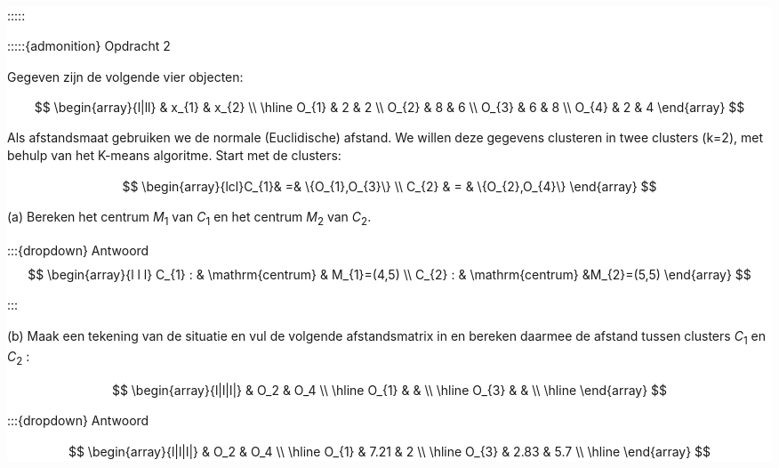 :::::

:::::{admonition} Opdracht 2

Gegeven zijn de volgende vier objecten:

$$
\begin{array}{l|ll}
      & x_{1} & x_{2} \\ \hline
O_{1} & 2 & 2 \\
O_{2} & 8 & 6 \\
O_{3} & 6 & 8 \\
O_{4} & 2 & 4
\end{array}
$$

Als afstandsmaat gebruiken we de normale (Euclidische) afstand. We willen deze gegevens clusteren in twee clusters (k=2), met behulp van het K-means algoritme. Start met de clusters:

$$
\begin{array}{lcl}C_{1}& =& \{O_{1},O_{3}\} \\
C_{2} & = & \{O_{2},O_{4}\}
\end{array}
$$

(a) Bereken het centrum $M_1$ van $C_1$ en het centrum $M_2$ van $C_2$.

:::{dropdown} Antwoord
$$
\begin{array}{l l l}
C_{1} : & \mathrm{centrum} &  M_{1}=(4,5) \\
					C_{2} : &  \mathrm{centrum} &M_{2}=(5,5)
\end{array}
$$

:::

(b) Maak een tekening van de situatie en vul de volgende afstandsmatrix in en bereken daarmee de afstand tussen clusters $C_1$ en $C_2$ :

$$
\begin{array}{l|l|l|}
      & O_2 & O_4   \\ \hline
O_{1} &  &  \\ \hline
O_{3} &  &  \\ \hline
\end{array}
$$

:::{dropdown} Antwoord

$$
\begin{array}{l|l|l|}
      & O_2 & O_4   \\ \hline
O_{1} & 7.21 & 2 \\ \hline
O_{3} & 2.83 &  5.7 \\ \hline
\end{array}
$$
